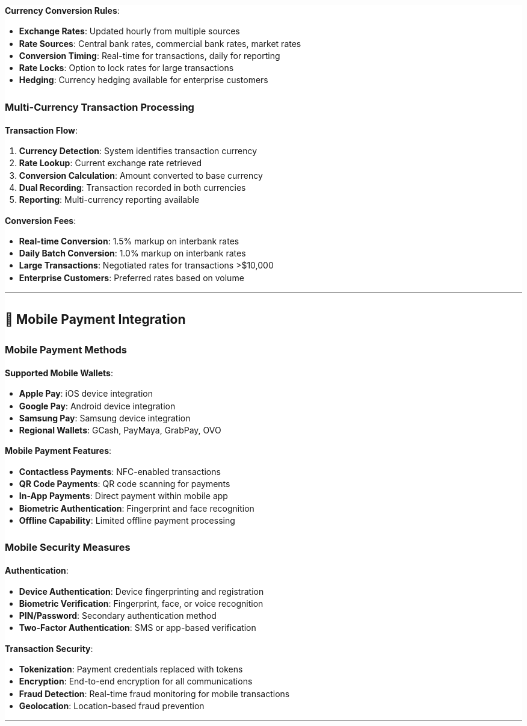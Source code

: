 **Currency Conversion Rules**:
- **Exchange Rates**: Updated hourly from multiple sources
- **Rate Sources**: Central bank rates, commercial bank rates, market rates
- **Conversion Timing**: Real-time for transactions, daily for reporting
- **Rate Locks**: Option to lock rates for large transactions
- **Hedging**: Currency hedging available for enterprise customers

### Multi-Currency Transaction Processing

**Transaction Flow**:
1. **Currency Detection**: System identifies transaction currency
2. **Rate Lookup**: Current exchange rate retrieved
3. **Conversion Calculation**: Amount converted to base currency
4. **Dual Recording**: Transaction recorded in both currencies
5. **Reporting**: Multi-currency reporting available

**Conversion Fees**:
- **Real-time Conversion**: 1.5% markup on interbank rates
- **Daily Batch Conversion**: 1.0% markup on interbank rates
- **Large Transactions**: Negotiated rates for transactions >$10,000
- **Enterprise Customers**: Preferred rates based on volume

---

## 📱 Mobile Payment Integration

### Mobile Payment Methods

**Supported Mobile Wallets**:
- **Apple Pay**: iOS device integration
- **Google Pay**: Android device integration
- **Samsung Pay**: Samsung device integration
- **Regional Wallets**: GCash, PayMaya, GrabPay, OVO

**Mobile Payment Features**:
- **Contactless Payments**: NFC-enabled transactions
- **QR Code Payments**: QR code scanning for payments
- **In-App Payments**: Direct payment within mobile app
- **Biometric Authentication**: Fingerprint and face recognition
- **Offline Capability**: Limited offline payment processing

### Mobile Security Measures

**Authentication**:
- **Device Authentication**: Device fingerprinting and registration
- **Biometric Verification**: Fingerprint, face, or voice recognition
- **PIN/Password**: Secondary authentication method
- **Two-Factor Authentication**: SMS or app-based verification

**Transaction Security**:
- **Tokenization**: Payment credentials replaced with tokens
- **Encryption**: End-to-end encryption for all communications
- **Fraud Detection**: Real-time fraud monitoring for mobile transactions
- **Geolocation**: Location-based fraud prevention

---